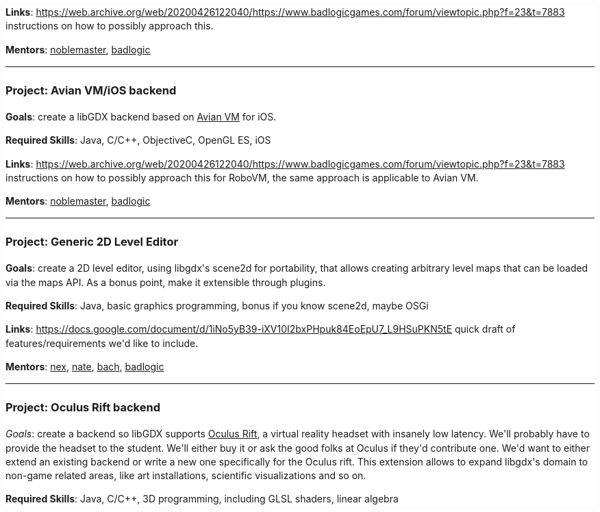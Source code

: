 **Links**: https://web.archive.org/web/20200426122040/https://www.badlogicgames.com/forum/viewtopic.php?f=23&t=7883 instructions on how to possibly approach this.

**Mentors**: [noblemaster](https://code.google.com/p/libgdx/wiki/GoogleSummerOfCode2013Mentors?ts=1363700945&updated=GoogleSummerOfCode2013Mentors#Noblemaster), [badlogic](https://code.google.com/p/libgdx/wiki/GoogleSummerOfCode2013Mentors?ts=1363700945&updated=GoogleSummerOfCode2013Mentors#Badlogic)

----
### Project: Avian VM/iOS backend ###
**Goals**: create a libGDX backend based on [Avian VM](http://oss.readytalk.com/avian/) for iOS.

**Required Skills**: Java, C/C++, ObjectiveC, OpenGL ES, iOS

**Links**: https://web.archive.org/web/20200426122040/https://www.badlogicgames.com/forum/viewtopic.php?f=23&t=7883 instructions on how to possibly approach this for RoboVM, the same approach is applicable to Avian VM.

**Mentors**: [noblemaster](https://code.google.com/p/libgdx/wiki/GoogleSummerOfCode2013Mentors?ts=1363700945&updated=GoogleSummerOfCode2013Mentors#Noblemaster), [badlogic](https://code.google.com/p/libgdx/wiki/GoogleSummerOfCode2013Mentors?ts=1363700945&updated=GoogleSummerOfCode2013Mentors#Badlogic)

----

### Project: Generic 2D Level Editor ###

**Goals**: create a 2D level editor, using libgdx's scene2d for portability, that allows creating arbitrary level maps that can be loaded via the maps API. As a bonus point, make it extensible through plugins.

**Required Skills**: Java, basic graphics programming, bonus if you know scene2d, maybe OSGi

**Links**: https://docs.google.com/document/d/1iNo5yB39-iXV10I2bxPHpuk84EoEpU7_L9HSuPKN5tE quick draft of features/requirements we'd like to include.

**Mentors**: [nex](https://code.google.com/p/libgdx/wiki/GoogleSummerOfCode2013Mentors?ts=1363700945&updated=GoogleSummerOfCode2013Mentors#Nexsoftware), [nate](https://code.google.com/p/libgdx/wiki/GoogleSummerOfCode2013Mentors?ts=1363700945&updated=GoogleSummerOfCode2013Mentors#Nate), [bach](https://code.google.com/p/libgdx/wiki/GoogleSummerOfCode2013Mentors?ts=1363700945&updated=GoogleSummerOfCode2013Mentors#Bach), [badlogic](https://code.google.com/p/libgdx/wiki/GoogleSummerOfCode2013Mentors?ts=1363700945&updated=GoogleSummerOfCode2013Mentors#Badlogic)

----

### Project: Oculus Rift backend ###
*Goals*: create a backend so libGDX supports [Oculus Rift](http://www.oculusvr.com/), a virtual reality headset with insanely low latency. We'll probably have to provide the headset to the student. We'll either buy it or ask the good folks at Oculus if they'd contribute one. We'd want to either extend an existing backend or write a new one specifically for the Oculus rift. This extension allows to expand libgdx's domain to non-game related areas, like art installations, scientific visualizations and so on.

**Required Skills**: Java, C/C++, 3D programming, including GLSL shaders, linear algebra
